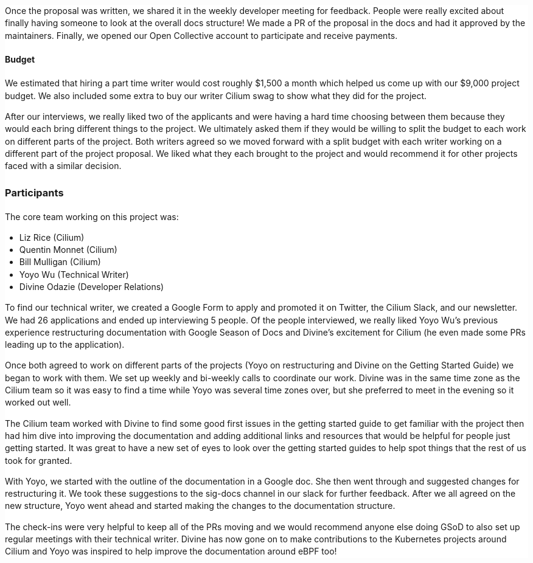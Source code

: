 Once the proposal was written, we shared it in the weekly developer meeting for feedback. People were really excited about finally having someone to look at the overall docs structure! We made a PR of the proposal in the docs and had it approved by the maintainers. Finally, we opened our Open Collective account to participate and receive payments.

#### **Budget**

We estimated that hiring a part time writer would cost roughly $1,500 a month which helped us come up with our $9,000 project budget. We also included some extra to buy our writer Cilium swag to show what they did for the project.

After our interviews, we really liked two of the applicants and were having a hard time choosing between them because they would each bring different things to the project. We ultimately asked them if they would be willing to split the budget to each work on different parts of the project. Both writers agreed so we moved forward with a split budget with each writer working on a different part of the project proposal. We liked what they each brought to the project and would recommend it for other projects faced with a similar decision.

### **Participants**

The core team working on this project was:

* Liz Rice (Cilium)
* Quentin Monnet (Cilium)
* Bill Mulligan (Cilium)
* Yoyo Wu (Technical Writer)
* Divine Odazie (Developer Relations)

To find our technical writer, we created a Google Form to apply and promoted it on Twitter, the Cilium Slack, and our newsletter. We had 26 applications and ended up interviewing 5 people. Of the people interviewed, we really liked Yoyo Wu’s previous experience restructuring documentation with Google Season of Docs and Divine’s excitement for Cilium (he even made some PRs leading up to the application).

Once both agreed to work on different parts of the projects (Yoyo on restructuring and Divine on the Getting Started Guide) we began to work with them. We set up weekly and bi-weekly calls to coordinate our work. Divine was in the same time zone as the Cilium team so it was easy to find a time while Yoyo was several time zones over, but she preferred to meet in the evening so it worked out well.

The Cilium team worked with Divine to find some good first issues in the getting started guide to get familiar with the project then had him dive into improving the documentation and adding additional links and resources that would be helpful for people just getting started. It was great to have a new set of eyes to look over the getting started guides to help spot things that the rest of us took for granted.

With Yoyo, we started with the outline of the documentation in a Google doc. She then went through and suggested changes for restructuring it. We took these suggestions to the sig-docs channel in our slack for further feedback. After we all agreed on the new structure, Yoyo went ahead and started making the changes to the documentation structure.

The check-ins were very helpful to keep all of the PRs moving and we would recommend anyone else doing GSoD to also set up regular meetings with their technical writer. Divine has now gone on to make contributions to the Kubernetes projects around Cilium and Yoyo was inspired to help improve the documentation around eBPF too!
